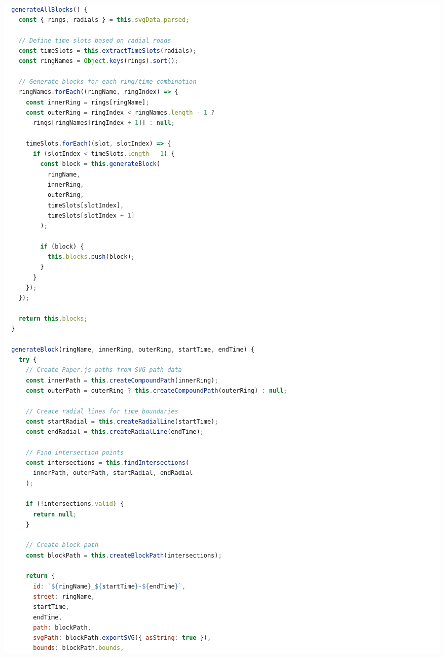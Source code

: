 ```javascript
  generateAllBlocks() {
    const { rings, radials } = this.svgData.parsed;
    
    // Define time slots based on radial roads
    const timeSlots = this.extractTimeSlots(radials);
    const ringNames = Object.keys(rings).sort();
    
    // Generate blocks for each ring/time combination
    ringNames.forEach((ringName, ringIndex) => {
      const innerRing = rings[ringName];
      const outerRing = ringIndex < ringNames.length - 1 ? 
        rings[ringNames[ringIndex + 1]] : null;
      
      timeSlots.forEach((slot, slotIndex) => {
        if (slotIndex < timeSlots.length - 1) {
          const block = this.generateBlock(
            ringName,
            innerRing,
            outerRing,
            timeSlots[slotIndex],
            timeSlots[slotIndex + 1]
          );
          
          if (block) {
            this.blocks.push(block);
          }
        }
      });
    });
    
    return this.blocks;
  }

  generateBlock(ringName, innerRing, outerRing, startTime, endTime) {
    try {
      // Create Paper.js paths from SVG path data
      const innerPath = this.createCompoundPath(innerRing);
      const outerPath = outerRing ? this.createCompoundPath(outerRing) : null;
      
      // Create radial lines for time boundaries
      const startRadial = this.createRadialLine(startTime);
      const endRadial = this.createRadialLine(endTime);
      
      // Find intersection points
      const intersections = this.findIntersections(
        innerPath, outerPath, startRadial, endRadial
      );
      
      if (!intersections.valid) {
        return null;
      }
      
      // Create block path
      const blockPath = this.createBlockPath(intersections);
      
      return {
        id: `${ringName}_${startTime}-${endTime}`,
        street: ringName,
        startTime,
        endTime,
        path: blockPath,
        svgPath: blockPath.exportSVG({ asString: true }),
        bounds: blockPath.bounds,
```